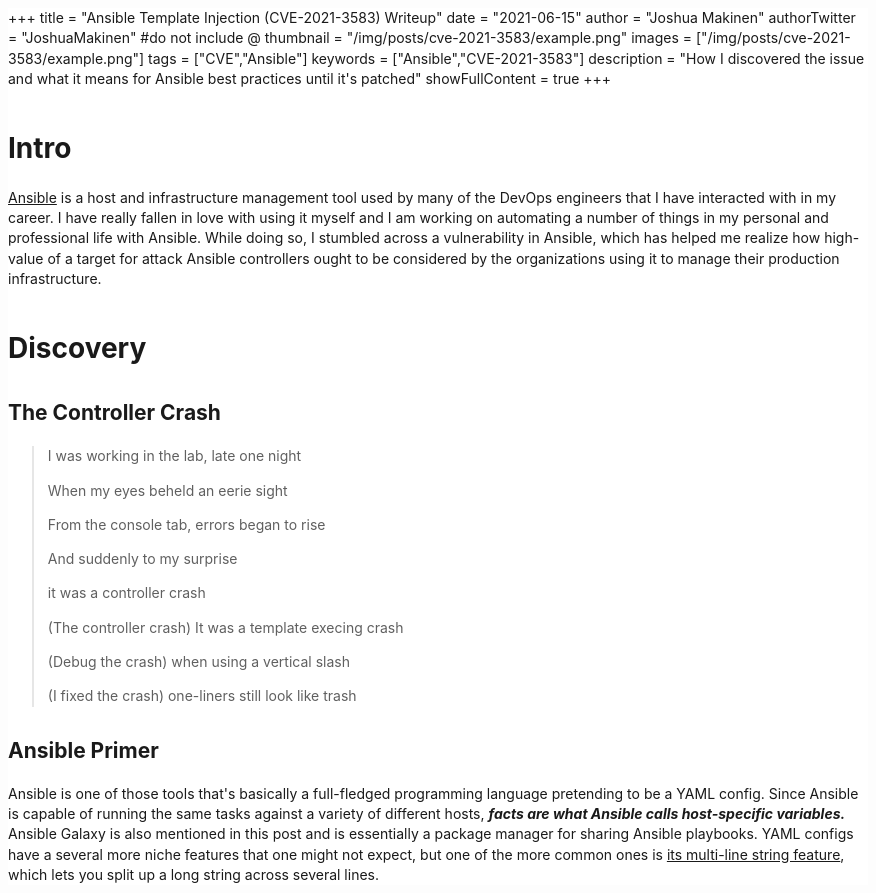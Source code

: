 +++
title = "Ansible Template Injection (CVE-2021-3583) Writeup"
date = "2021-06-15"
author = "Joshua Makinen"
authorTwitter = "JoshuaMakinen" #do not include @
thumbnail = "/img/posts/cve-2021-3583/example.png"
images = ["/img/posts/cve-2021-3583/example.png"]
tags = ["CVE","Ansible"]
keywords = ["Ansible","CVE-2021-3583"]
description = "How I discovered the issue and what it means for Ansible best practices until it's patched"
showFullContent = true
+++

# Intro

[Ansible](https://www.ansible.com/) is a host and infrastructure management tool used by many of the DevOps engineers that I have interacted with in my career.
I have really fallen in love with using it myself and I am working on automating a number of things in my personal and professional life with Ansible.
While doing so, I stumbled across a vulnerability in Ansible, which has helped me realize how high-value of a target for attack Ansible controllers ought to be considered by the organizations using it to manage their production infrastructure.

# Discovery

## The Controller Crash


> I was working in the lab, late one night
>
> When my eyes beheld an eerie sight
>
> From the console tab, errors began to rise
>
> And suddenly to my surprise
>
> it was a controller crash
>
> (The controller crash) It was a template execing crash
>
> (Debug the crash) when using a vertical slash
>
> (I fixed the crash) one-liners still look like trash

## Ansible Primer

Ansible is one of those tools that's basically a full-fledged programming language pretending to be a YAML config.
Since Ansible is capable of running the same tasks against a variety of different hosts, ***facts are what Ansible calls host-specific variables.***
Ansible Galaxy is also mentioned in this post and is essentially a package manager for sharing Ansible playbooks.
YAML configs have a several more niche features that one might not expect, but one of the more common ones is [its multi-line string feature](https://yaml-multiline.info/), which lets you split up a long string across several lines.
